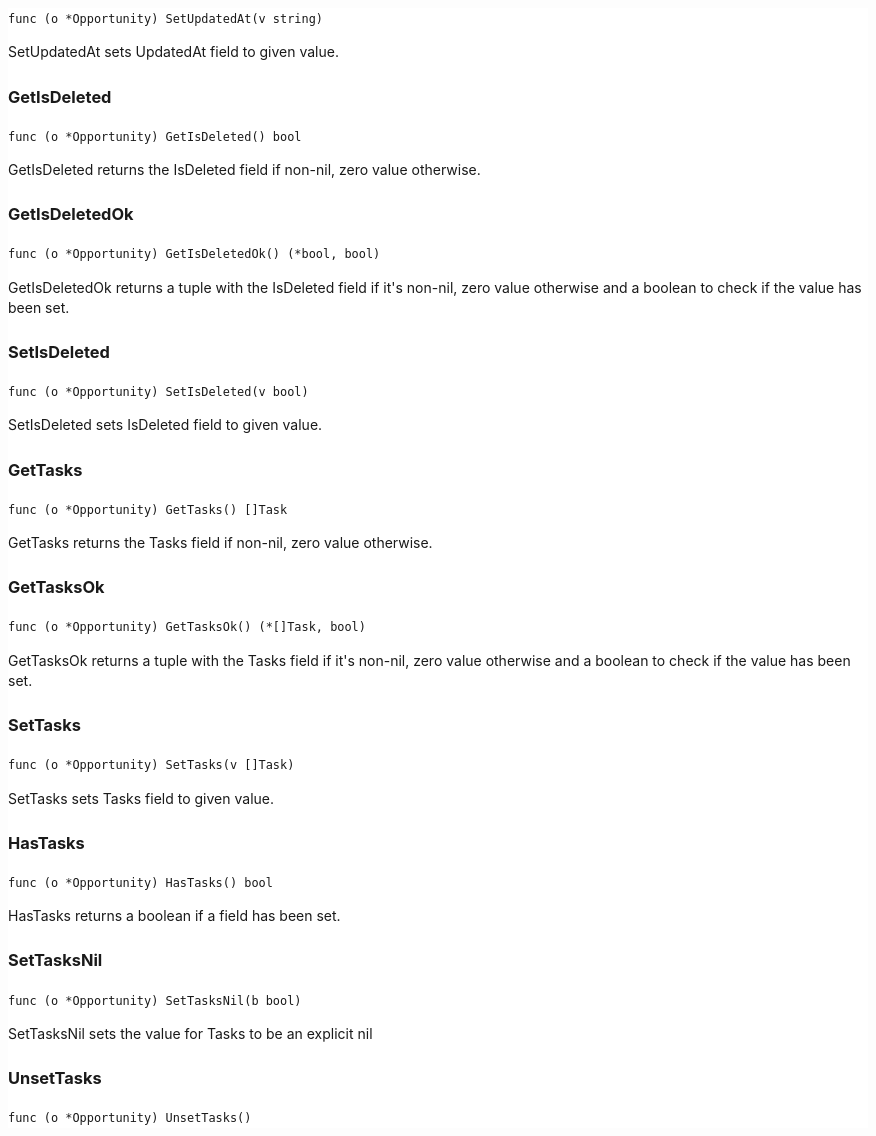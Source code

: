 `func (o *Opportunity) SetUpdatedAt(v string)`

SetUpdatedAt sets UpdatedAt field to given value.


### GetIsDeleted

`func (o *Opportunity) GetIsDeleted() bool`

GetIsDeleted returns the IsDeleted field if non-nil, zero value otherwise.

### GetIsDeletedOk

`func (o *Opportunity) GetIsDeletedOk() (*bool, bool)`

GetIsDeletedOk returns a tuple with the IsDeleted field if it's non-nil, zero value otherwise
and a boolean to check if the value has been set.

### SetIsDeleted

`func (o *Opportunity) SetIsDeleted(v bool)`

SetIsDeleted sets IsDeleted field to given value.


### GetTasks

`func (o *Opportunity) GetTasks() []Task`

GetTasks returns the Tasks field if non-nil, zero value otherwise.

### GetTasksOk

`func (o *Opportunity) GetTasksOk() (*[]Task, bool)`

GetTasksOk returns a tuple with the Tasks field if it's non-nil, zero value otherwise
and a boolean to check if the value has been set.

### SetTasks

`func (o *Opportunity) SetTasks(v []Task)`

SetTasks sets Tasks field to given value.

### HasTasks

`func (o *Opportunity) HasTasks() bool`

HasTasks returns a boolean if a field has been set.

### SetTasksNil

`func (o *Opportunity) SetTasksNil(b bool)`

 SetTasksNil sets the value for Tasks to be an explicit nil

### UnsetTasks
`func (o *Opportunity) UnsetTasks()`
